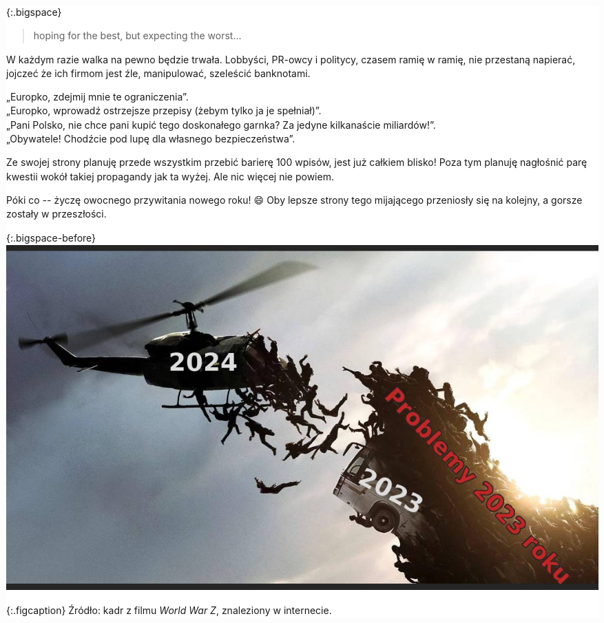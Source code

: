 {:.bigspace}
> hoping for the best, but expecting the worst...

W każdym razie walka na pewno będzie trwała. Lobbyści, PR-owcy i&nbsp;politycy, czasem ramię w ramię, nie przestaną napierać, jojczeć że ich firmom jest źle, manipulować, szeleścić banknotami.

„Europko, zdejmij mnie te ograniczenia”.  
„Europko, wprowadź ostrzejsze przepisy (żebym tylko ja je spełniał)”.  
„Pani Polsko, nie chce pani kupić tego doskonałego garnka? Za jedyne kilkanaście miliardów!”.  
„Obywatele! Chodźcie pod lupę dla własnego bezpieczeństwa”. 

Ze swojej strony planuję przede wszystkim przebić barierę 100 wpisów, jest już całkiem blisko! Poza tym planuję nagłośnić parę kwestii wokół takiej propagandy jak ta wyżej. Ale nic więcej nie powiem.

Póki co -- życzę owocnego przywitania nowego roku! :smile: Oby lepsze strony tego mijającego przeniosły się na kolejny, a&nbsp;gorsze zostały w&nbsp;przeszłości.

{:.bigspace-before}
<img src="/assets/posts/podsumowania/2023/2023-podsumowanie.jpg" alt="Kadr z&nbsp;filmu World War Z, pokazujący armię zombie próbującą przeskoczyć z&nbsp;autobusu na helikopter. Autobus jest podpisany 2023, zombie to 'Problemy roku 2023', a&nbsp;helikopter to 2024." />

{:.figcaption}
Źródło: kadr z&nbsp;filmu *World War Z*, znaleziony w&nbsp;internecie.
